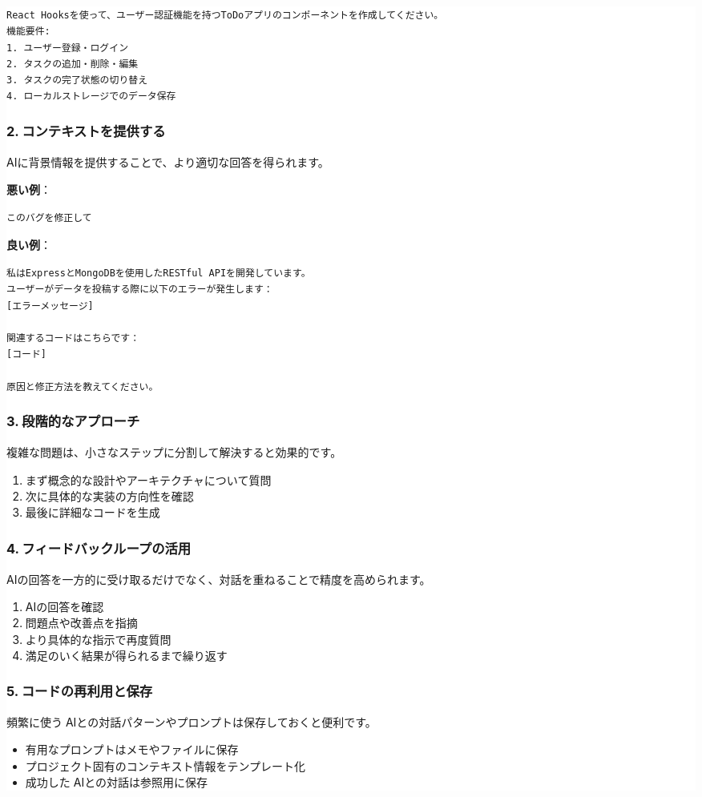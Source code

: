 ```
React Hooksを使って、ユーザー認証機能を持つToDoアプリのコンポーネントを作成してください。
機能要件:
1. ユーザー登録・ログイン
2. タスクの追加・削除・編集
3. タスクの完了状態の切り替え
4. ローカルストレージでのデータ保存
```

### 2. コンテキストを提供する

AIに背景情報を提供することで、より適切な回答を得られます。

**悪い例**：

```
このバグを修正して
```

**良い例**：

```
私はExpressとMongoDBを使用したRESTful APIを開発しています。
ユーザーがデータを投稿する際に以下のエラーが発生します：
[エラーメッセージ]

関連するコードはこちらです：
[コード]

原因と修正方法を教えてください。
```

### 3. 段階的なアプローチ

複雑な問題は、小さなステップに分割して解決すると効果的です。

1. まず概念的な設計やアーキテクチャについて質問
2. 次に具体的な実装の方向性を確認
3. 最後に詳細なコードを生成

### 4. フィードバックループの活用

AIの回答を一方的に受け取るだけでなく、対話を重ねることで精度を高められます。

1. AIの回答を確認
2. 問題点や改善点を指摘
3. より具体的な指示で再度質問
4. 満足のいく結果が得られるまで繰り返す

### 5. コードの再利用と保存

頻繁に使う AIとの対話パターンやプロンプトは保存しておくと便利です。

- 有用なプロンプトはメモやファイルに保存
- プロジェクト固有のコンテキスト情報をテンプレート化
- 成功した AIとの対話は参照用に保存
